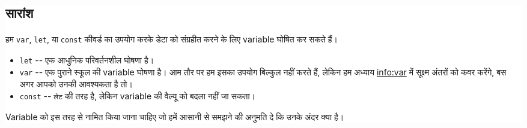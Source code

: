 ## सारांश

हम `var`, `let`, या `const` कीवर्ड का उपयोग करके डेटा को संग्रहीत करने के लिए variable घोषित कर सकते हैं।

- `let` -- एक आधुनिक परिवर्तनशील घोषणा है।
- `var` -- एक पुराने स्कूल की variable घोषणा है। आम तौर पर हम इसका उपयोग बिल्कुल नहीं करते हैं, लेकिन हम अध्याय <info:var> में सूक्ष्म अंतरों को कवर करेंगे, बस अगर आपको उनकी आवश्यकता है तो।
- `const` -- `लेट` की तरह है, लेकिन variable की वैल्यू को बदला नहीं जा सकता।

Variable को इस तरह से नामित किया जाना चाहिए जो हमें आसानी से समझने की अनुमति दे कि उनके अंदर क्या है।
